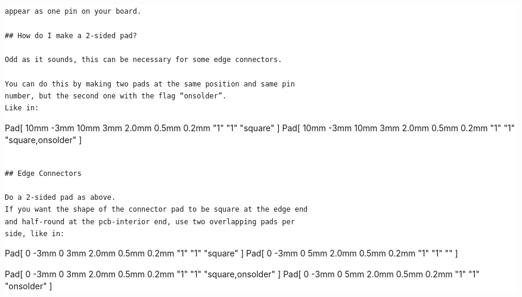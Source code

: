 ```
appear as one pin on your board.

## How do I make a 2-sided pad?

Odd as it sounds, this can be necessary for some edge connectors.

You can do this by making two pads at the same position and same pin
number, but the second one with the flag “onsolder”.
Like in:

```
Pad[ 10mm -3mm  10mm 3mm  2.0mm 0.5mm 0.2mm "1" "1" "square" ]
Pad[ 10mm -3mm  10mm 3mm  2.0mm 0.5mm 0.2mm "1" "1" "square,onsolder" ]
```

## Edge Connectors

Do a 2-sided pad as above.
If you want the shape of the connector pad to be square at the edge end
and half-round at the pcb-interior end, use two overlapping pads per
side, like in:

```
Pad[  0   -3mm   0   3mm  2.0mm 0.5mm 0.2mm "1" "1" "square" ]
Pad[  0   -3mm   0   5mm  2.0mm 0.5mm 0.2mm "1" "1" "" ]
```

```
Pad[  0   -3mm   0   3mm  2.0mm 0.5mm 0.2mm "1" "1" "square,onsolder" ]
Pad[  0   -3mm   0   5mm  2.0mm 0.5mm 0.2mm "1" "1" "onsolder" ]
```
